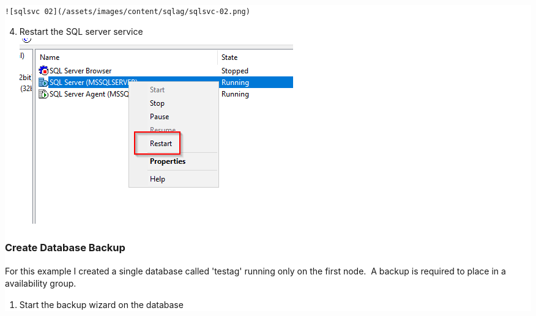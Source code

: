     ![sqlsvc 02](/assets/images/content/sqlag/sqlsvc-02.png)
4.  Restart the SQL server service  
    ![sqlsvc 03](/assets/images/content/sqlag/sqlsvc-03.png)

### Create Database Backup

For this example I created a single database called 'testag' running only on the first node.  A backup is required to place in a availability group.

1.  Start the backup wizard on the database  